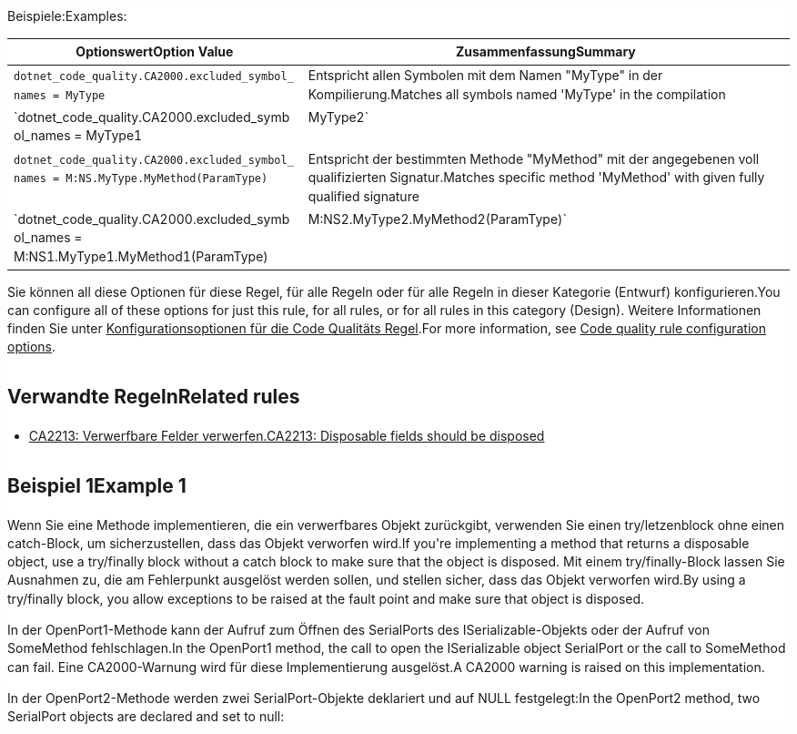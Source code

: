 <span data-ttu-id="dadd4-148">Beispiele:</span><span class="sxs-lookup"><span data-stu-id="dadd4-148">Examples:</span></span>

| <span data-ttu-id="dadd4-149">Optionswert</span><span class="sxs-lookup"><span data-stu-id="dadd4-149">Option Value</span></span> | <span data-ttu-id="dadd4-150">Zusammenfassung</span><span class="sxs-lookup"><span data-stu-id="dadd4-150">Summary</span></span> |
| --- | --- |
|`dotnet_code_quality.CA2000.excluded_symbol_names = MyType` | <span data-ttu-id="dadd4-151">Entspricht allen Symbolen mit dem Namen "MyType" in der Kompilierung.</span><span class="sxs-lookup"><span data-stu-id="dadd4-151">Matches all symbols named 'MyType' in the compilation</span></span>
|`dotnet_code_quality.CA2000.excluded_symbol_names = MyType1|MyType2` | <span data-ttu-id="dadd4-152">Entspricht allen Symbolen mit dem Namen "MyType1" oder "MyType2" in der Kompilierung.</span><span class="sxs-lookup"><span data-stu-id="dadd4-152">Matches all symbols named either 'MyType1' or 'MyType2' in the compilation</span></span>
|`dotnet_code_quality.CA2000.excluded_symbol_names = M:NS.MyType.MyMethod(ParamType)` | <span data-ttu-id="dadd4-153">Entspricht der bestimmten Methode "MyMethod" mit der angegebenen voll qualifizierten Signatur.</span><span class="sxs-lookup"><span data-stu-id="dadd4-153">Matches specific method 'MyMethod' with given fully qualified signature</span></span>
|`dotnet_code_quality.CA2000.excluded_symbol_names = M:NS1.MyType1.MyMethod1(ParamType)|M:NS2.MyType2.MyMethod2(ParamType)` | <span data-ttu-id="dadd4-154">Entspricht den spezifischen Methoden "MyMethod1" und "MyMethod2" mit der entsprechenden voll qualifizierten Signatur.</span><span class="sxs-lookup"><span data-stu-id="dadd4-154">Matches specific methods 'MyMethod1' and 'MyMethod2' with respective fully qualified signature</span></span>

<span data-ttu-id="dadd4-155">Sie können all diese Optionen für diese Regel, für alle Regeln oder für alle Regeln in dieser Kategorie (Entwurf) konfigurieren.</span><span class="sxs-lookup"><span data-stu-id="dadd4-155">You can configure all of these options for just this rule, for all rules, or for all rules in this category (Design).</span></span> <span data-ttu-id="dadd4-156">Weitere Informationen finden Sie unter [Konfigurationsoptionen für die Code Qualitäts Regel](../code-quality-rule-options.md).</span><span class="sxs-lookup"><span data-stu-id="dadd4-156">For more information, see [Code quality rule configuration options](../code-quality-rule-options.md).</span></span>

## <a name="related-rules"></a><span data-ttu-id="dadd4-157">Verwandte Regeln</span><span class="sxs-lookup"><span data-stu-id="dadd4-157">Related rules</span></span>

- [<span data-ttu-id="dadd4-158">CA2213: Verwerfbare Felder verwerfen.</span><span class="sxs-lookup"><span data-stu-id="dadd4-158">CA2213: Disposable fields should be disposed</span></span>](ca2213.md)

## <a name="example-1"></a><span data-ttu-id="dadd4-159">Beispiel 1</span><span class="sxs-lookup"><span data-stu-id="dadd4-159">Example 1</span></span>

<span data-ttu-id="dadd4-160">Wenn Sie eine Methode implementieren, die ein verwerfbares Objekt zurückgibt, verwenden Sie einen try/letzenblock ohne einen catch-Block, um sicherzustellen, dass das Objekt verworfen wird.</span><span class="sxs-lookup"><span data-stu-id="dadd4-160">If you're implementing a method that returns a disposable object, use a try/finally block without a catch block to make sure that the object is disposed.</span></span> <span data-ttu-id="dadd4-161">Mit einem try/finally-Block lassen Sie Ausnahmen zu, die am Fehlerpunkt ausgelöst werden sollen, und stellen sicher, dass das Objekt verworfen wird.</span><span class="sxs-lookup"><span data-stu-id="dadd4-161">By using a try/finally block, you allow exceptions to be raised at the fault point and make sure that object is disposed.</span></span>

<span data-ttu-id="dadd4-162">In der OpenPort1-Methode kann der Aufruf zum Öffnen des SerialPorts des ISerializable-Objekts oder der Aufruf von SomeMethod fehlschlagen.</span><span class="sxs-lookup"><span data-stu-id="dadd4-162">In the OpenPort1 method, the call to open the ISerializable object SerialPort or the call to SomeMethod can fail.</span></span> <span data-ttu-id="dadd4-163">Eine CA2000-Warnung wird für diese Implementierung ausgelöst.</span><span class="sxs-lookup"><span data-stu-id="dadd4-163">A CA2000 warning is raised on this implementation.</span></span>

<span data-ttu-id="dadd4-164">In der OpenPort2-Methode werden zwei SerialPort-Objekte deklariert und auf NULL festgelegt:</span><span class="sxs-lookup"><span data-stu-id="dadd4-164">In the OpenPort2 method, two SerialPort objects are declared and set to null:</span></span>
